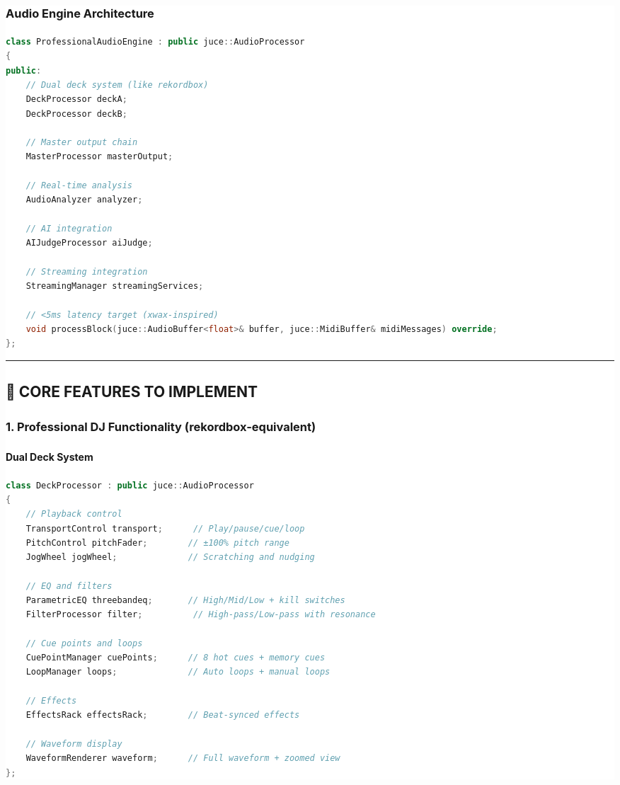 ### **Audio Engine Architecture**
```cpp
class ProfessionalAudioEngine : public juce::AudioProcessor
{
public:
    // Dual deck system (like rekordbox)
    DeckProcessor deckA;
    DeckProcessor deckB;
    
    // Master output chain
    MasterProcessor masterOutput;
    
    // Real-time analysis
    AudioAnalyzer analyzer;
    
    // AI integration
    AIJudgeProcessor aiJudge;
    
    // Streaming integration
    StreamingManager streamingServices;
    
    // <5ms latency target (xwax-inspired)
    void processBlock(juce::AudioBuffer<float>& buffer, juce::MidiBuffer& midiMessages) override;
};
```

---

## 🎵 CORE FEATURES TO IMPLEMENT

### **1. Professional DJ Functionality (rekordbox-equivalent)**

#### **Dual Deck System**
```cpp
class DeckProcessor : public juce::AudioProcessor
{
    // Playback control
    TransportControl transport;      // Play/pause/cue/loop
    PitchControl pitchFader;        // ±100% pitch range
    JogWheel jogWheel;              // Scratching and nudging
    
    // EQ and filters
    ParametricEQ threebandeq;       // High/Mid/Low + kill switches
    FilterProcessor filter;          // High-pass/Low-pass with resonance
    
    // Cue points and loops
    CuePointManager cuePoints;      // 8 hot cues + memory cues
    LoopManager loops;              // Auto loops + manual loops
    
    // Effects
    EffectsRack effectsRack;        // Beat-synced effects
    
    // Waveform display
    WaveformRenderer waveform;      // Full waveform + zoomed view
};
```
